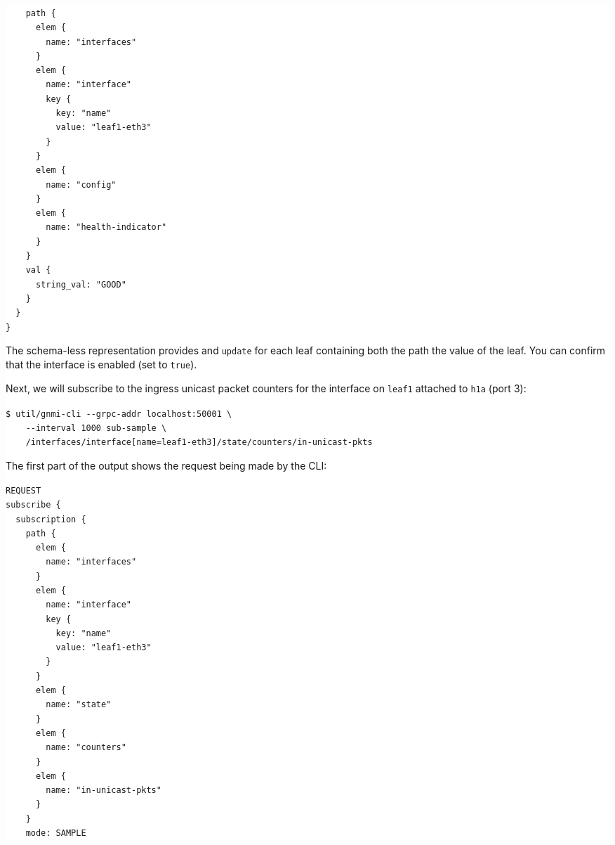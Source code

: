 ```
    path {
      elem {
        name: "interfaces"
      }
      elem {
        name: "interface"
        key {
          key: "name"
          value: "leaf1-eth3"
        }
      }
      elem {
        name: "config"
      }
      elem {
        name: "health-indicator"
      }
    }
    val {
      string_val: "GOOD"
    }
  }
}
```

The schema-less representation provides and `update` for each leaf containing
both the path the value of the leaf. You can confirm that the interface
is enabled (set to `true`).

Next, we will subscribe to the ingress unicast packet counters for the interface
on `leaf1` attached to `h1a` (port 3):

```
$ util/gnmi-cli --grpc-addr localhost:50001 \
    --interval 1000 sub-sample \
    /interfaces/interface[name=leaf1-eth3]/state/counters/in-unicast-pkts
```

The first part of the output shows the request being made by the CLI:
```
REQUEST
subscribe {
  subscription {
    path {
      elem {
        name: "interfaces"
      }
      elem {
        name: "interface"
        key {
          key: "name"
          value: "leaf1-eth3"
        }
      }
      elem {
        name: "state"
      }
      elem {
        name: "counters"
      }
      elem {
        name: "in-unicast-pkts"
      }
    }
    mode: SAMPLE
```